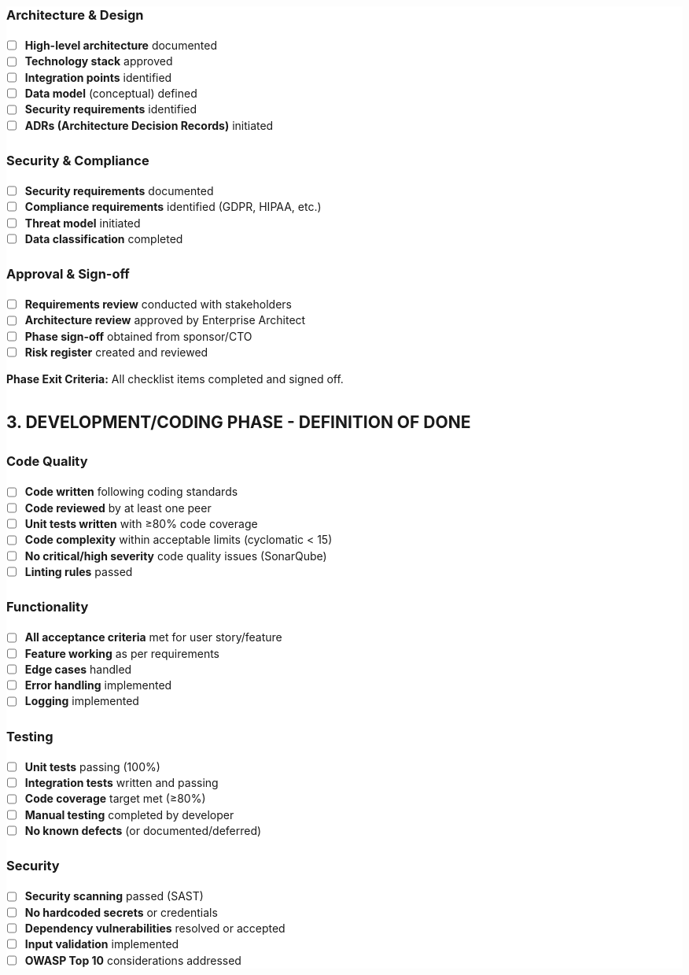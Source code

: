### Architecture & Design
- [ ] **High-level architecture** documented
- [ ] **Technology stack** approved
- [ ] **Integration points** identified
- [ ] **Data model** (conceptual) defined
- [ ] **Security requirements** identified
- [ ] **ADRs (Architecture Decision Records)** initiated

### Security & Compliance
- [ ] **Security requirements** documented
- [ ] **Compliance requirements** identified (GDPR, HIPAA, etc.)
- [ ] **Threat model** initiated
- [ ] **Data classification** completed

### Approval & Sign-off
- [ ] **Requirements review** conducted with stakeholders
- [ ] **Architecture review** approved by Enterprise Architect
- [ ] **Phase sign-off** obtained from sponsor/CTO
- [ ] **Risk register** created and reviewed

**Phase Exit Criteria:** All checklist items completed and signed off.

## 3. DEVELOPMENT/CODING PHASE - DEFINITION OF DONE

### Code Quality
- [ ] **Code written** following coding standards
- [ ] **Code reviewed** by at least one peer
- [ ] **Unit tests written** with ≥80% code coverage
- [ ] **Code complexity** within acceptable limits (cyclomatic < 15)
- [ ] **No critical/high severity** code quality issues (SonarQube)
- [ ] **Linting rules** passed

### Functionality
- [ ] **All acceptance criteria** met for user story/feature
- [ ] **Feature working** as per requirements
- [ ] **Edge cases** handled
- [ ] **Error handling** implemented
- [ ] **Logging** implemented

### Testing
- [ ] **Unit tests** passing (100%)
- [ ] **Integration tests** written and passing
- [ ] **Code coverage** target met (≥80%)
- [ ] **Manual testing** completed by developer
- [ ] **No known defects** (or documented/deferred)

### Security
- [ ] **Security scanning** passed (SAST)
- [ ] **No hardcoded secrets** or credentials
- [ ] **Dependency vulnerabilities** resolved or accepted
- [ ] **Input validation** implemented
- [ ] **OWASP Top 10** considerations addressed
